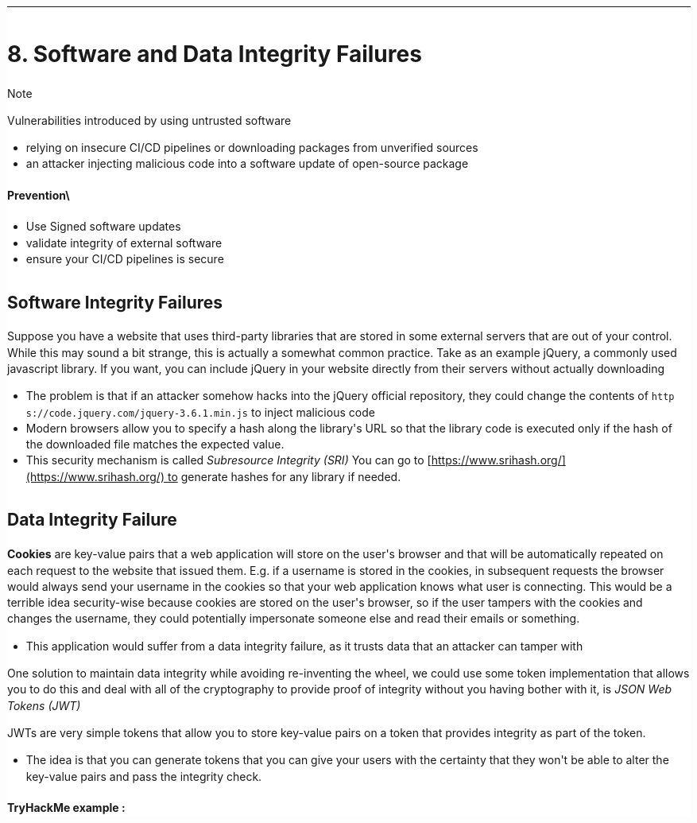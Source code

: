 
---

# 8. Software and Data Integrity Failures

> [!NOTE]
> Vulnerabilities introduced by using untrusted software

- relying on insecure CI/CD pipelines or downloading packages from unverified sources 
- an attacker injecting malicious code into a software update of open-source package

#### Prevention\
- Use Signed software updates
- validate integrity of external software
- ensure your CI/CD pipelines is secure

## Software Integrity Failures
Suppose you have a website that uses third-party libraries that are stored in some external servers that are out of your control. While this may sound a bit strange, this is actually a somewhat common practice. Take as an example jQuery, a commonly used javascript library. If you want, you can include jQuery in your website directly from their servers without actually downloading
- The problem is that if an attacker somehow hacks into the jQuery official repository, they could change the contents of `https://code.jquery.com/jquery-3.6.1.min.js` to inject malicious code
- Modern browsers allow you to specify a hash along the library's URL so that the library code is executed only if the hash of the downloaded file matches the expected value. 
- This security mechanism is called *Subresource Integrity (SRI)*
You can go to [https://www.srihash.org/](https://www.srihash.org/) to generate hashes for any library if needed.

## Data Integrity Failure
**Cookies** are key-value pairs that a web application will store on the user's browser and that will be automatically repeated on each request to the website that issued them. E.g. if a username is stored in the cookies, in subsequent requests the browser would always send your username in the cookies so that your web application knows what user is connecting. This would be a terrible idea security-wise because cookies are stored on the user's browser, so if the user tampers with the cookies and changes the username, they could potentially impersonate someone else and read their emails or something.
- This application would suffer from a data integrity failure, as it trusts data that an attacker can tamper with 

One solution to maintain data integrity while avoiding re-inventing the wheel, we could use some token implementation that allows you to do this and deal with all of the cryptography to provide proof of integrity without you having bother with it, is *JSON Web Tokens (JWT)*

JWTs are very simple tokens that allow you to store key-value pairs on a token that provides integrity as part of the token. 
- The idea is that you can generate tokens that you can give your users with the certainty that they won't be able to alter the key-value pairs and pass the integrity check. 

#### TryHackMe example :

